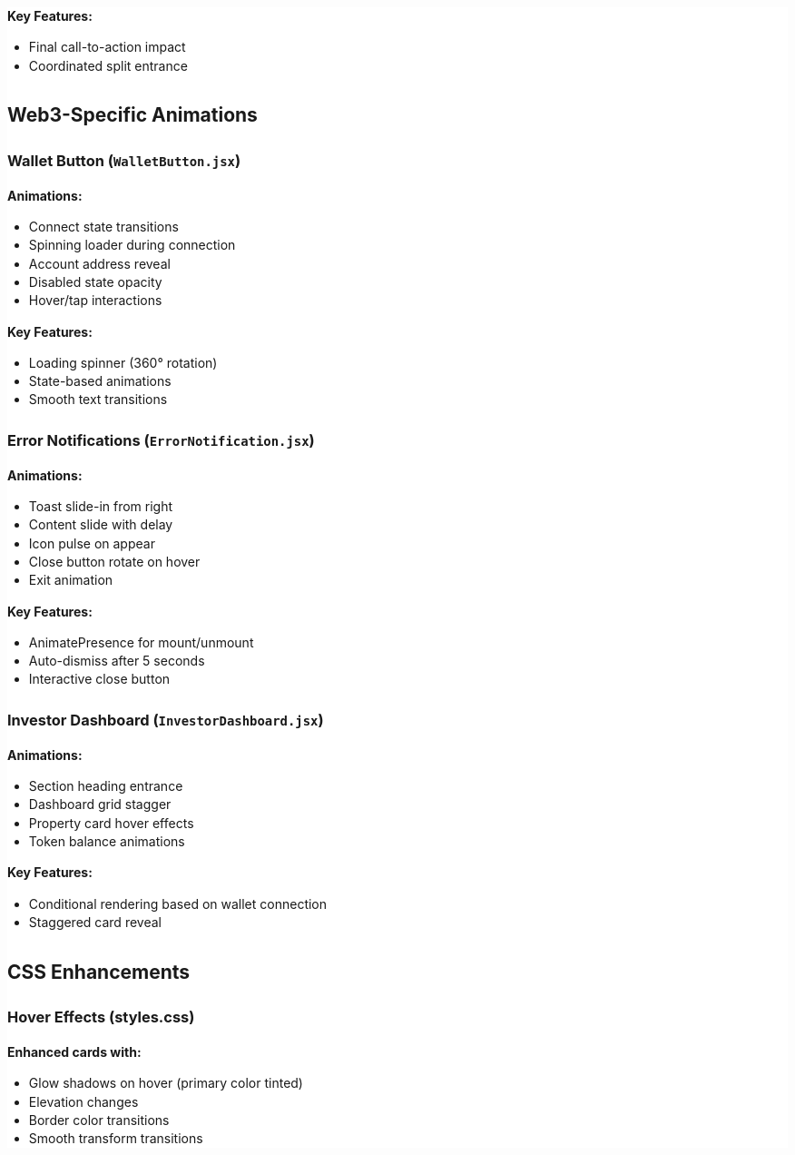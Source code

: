 **Key Features:**
- Final call-to-action impact
- Coordinated split entrance

## Web3-Specific Animations

### Wallet Button (`WalletButton.jsx`)
**Animations:**
- Connect state transitions
- Spinning loader during connection
- Account address reveal
- Disabled state opacity
- Hover/tap interactions

**Key Features:**
- Loading spinner (360° rotation)
- State-based animations
- Smooth text transitions

### Error Notifications (`ErrorNotification.jsx`)
**Animations:**
- Toast slide-in from right
- Content slide with delay
- Icon pulse on appear
- Close button rotate on hover
- Exit animation

**Key Features:**
- AnimatePresence for mount/unmount
- Auto-dismiss after 5 seconds
- Interactive close button

### Investor Dashboard (`InvestorDashboard.jsx`)
**Animations:**
- Section heading entrance
- Dashboard grid stagger
- Property card hover effects
- Token balance animations

**Key Features:**
- Conditional rendering based on wallet connection
- Staggered card reveal

## CSS Enhancements

### Hover Effects (styles.css)
**Enhanced cards with:**
- Glow shadows on hover (primary color tinted)
- Elevation changes
- Border color transitions
- Smooth transform transitions
